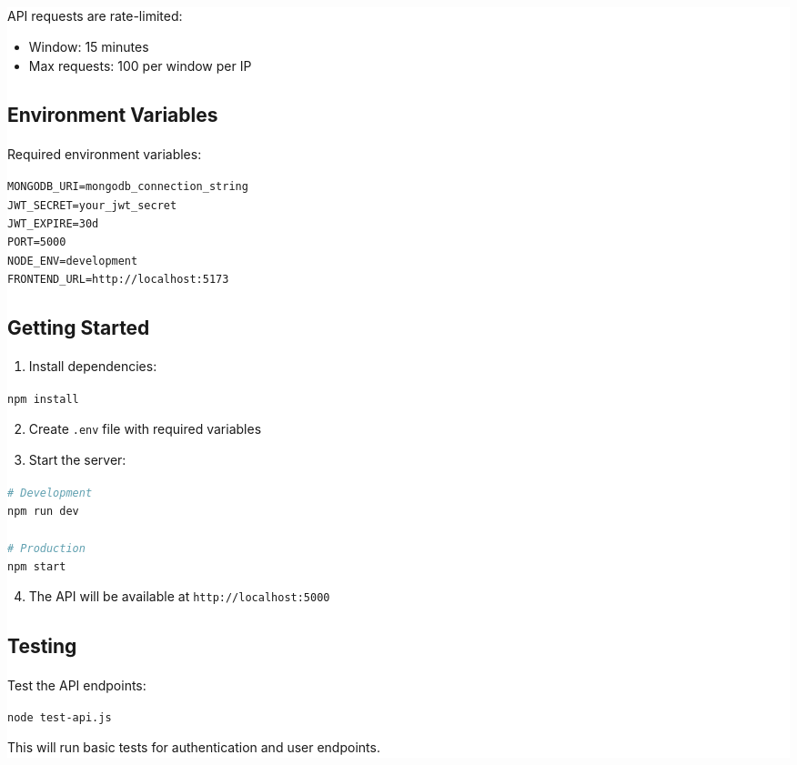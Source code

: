 API requests are rate-limited:
- Window: 15 minutes
- Max requests: 100 per window per IP

## Environment Variables

Required environment variables:
```
MONGODB_URI=mongodb_connection_string
JWT_SECRET=your_jwt_secret
JWT_EXPIRE=30d
PORT=5000
NODE_ENV=development
FRONTEND_URL=http://localhost:5173
```

## Getting Started

1. Install dependencies:
```bash
npm install
```

2. Create `.env` file with required variables

3. Start the server:
```bash
# Development
npm run dev

# Production
npm start
```

4. The API will be available at `http://localhost:5000`

## Testing

Test the API endpoints:
```bash
node test-api.js
```

This will run basic tests for authentication and user endpoints.